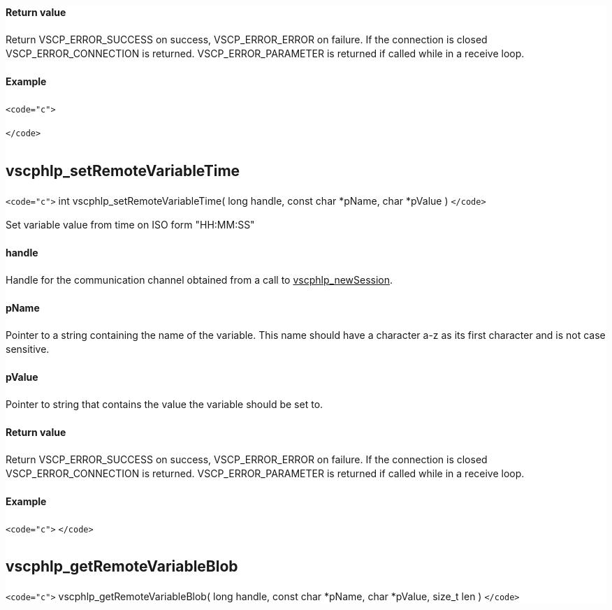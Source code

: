 ####  Return value

Return VSCP_ERROR_SUCCESS on success, VSCP_ERROR_ERROR on failure. If the connection is closed VSCP_ERROR_CONNECTION is returned. VSCP_ERROR_PARAMETER is returned if called while in a receive loop.



#### Example

`<code="c">`

`</code>`

## vscphlp_setRemoteVariableTime

`<code="c">`
int vscphlp_setRemoteVariableTime( long handle, 
                                        const char *pName, 
                                        char *pValue ) 
`</code>`

Set variable value from time on ISO form "HH:MM:SS"

####  handle

Handle for the communication channel obtained from a call to [vscphlp_newSession](http://www.vscp.org/docs/vscphelper/doku.php?id=non_graphic_lib_api#vscphlp_newsession).

####  pName

Pointer to a string containing the name of the variable. This name should have a character a-z as its first character and is not case sensitive.

####  pValue

Pointer to string that contains the value the variable should be set to. 

####  Return value

Return VSCP_ERROR_SUCCESS on success, VSCP_ERROR_ERROR on failure. If the connection is closed VSCP_ERROR_CONNECTION is returned. VSCP_ERROR_PARAMETER is returned if called while in a receive loop.



#### Example

`<code="c">`
`</code>`


## vscphlp_getRemoteVariableBlob

`<code="c">`
vscphlp_getRemoteVariableBlob( long handle, 
                                 const char *pName, 
                                 char *pValue, 
                                 size_t len ) 
`</code>`
